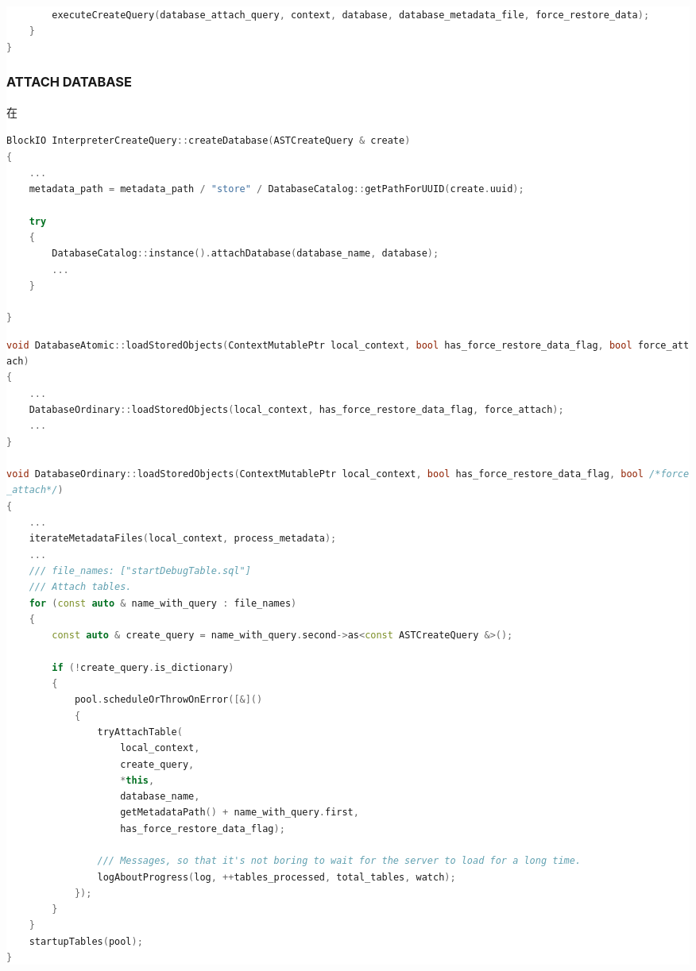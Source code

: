 ```c++
        executeCreateQuery(database_attach_query, context, database, database_metadata_file, force_restore_data);
    }
}
```
### ATTACH DATABASE
在
```c++
BlockIO InterpreterCreateQuery::createDatabase(ASTCreateQuery & create)
{
    ...
    metadata_path = metadata_path / "store" / DatabaseCatalog::getPathForUUID(create.uuid);

    try
    {
        DatabaseCatalog::instance().attachDatabase(database_name, database);
        ...
    }

}
```
```c++
void DatabaseAtomic::loadStoredObjects(ContextMutablePtr local_context, bool has_force_restore_data_flag, bool force_attach)
{
    ...
    DatabaseOrdinary::loadStoredObjects(local_context, has_force_restore_data_flag, force_attach);
    ...
}

void DatabaseOrdinary::loadStoredObjects(ContextMutablePtr local_context, bool has_force_restore_data_flag, bool /*force_attach*/)
{
    ...
    iterateMetadataFiles(local_context, process_metadata);
    ...
    /// file_names: ["startDebugTable.sql"]
    /// Attach tables.
    for (const auto & name_with_query : file_names)
    {
        const auto & create_query = name_with_query.second->as<const ASTCreateQuery &>();

        if (!create_query.is_dictionary)
        {
            pool.scheduleOrThrowOnError([&]()
            {
                tryAttachTable(
                    local_context,
                    create_query,
                    *this,
                    database_name,
                    getMetadataPath() + name_with_query.first,
                    has_force_restore_data_flag);

                /// Messages, so that it's not boring to wait for the server to load for a long time.
                logAboutProgress(log, ++tables_processed, total_tables, watch);
            });
        }
    }
    startupTables(pool);
}
```